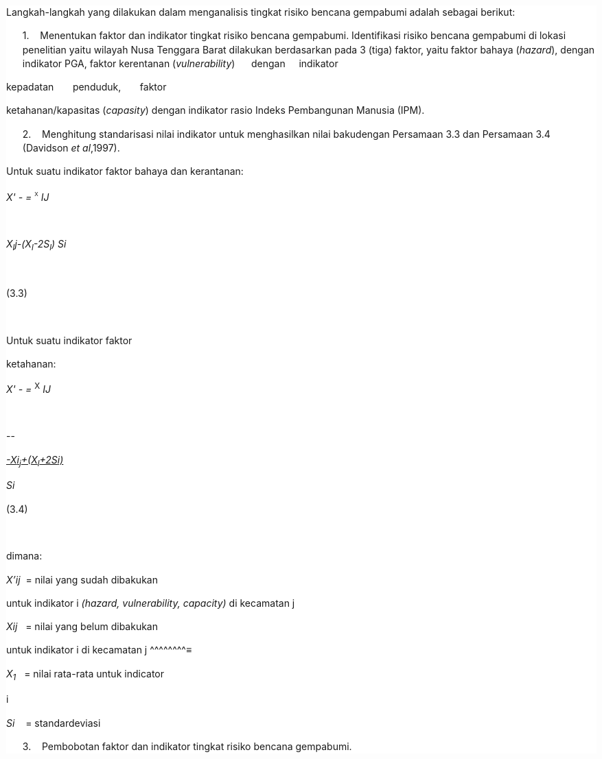 <p><span class="font16">Langkah-langkah yang dilakukan dalam menganalisis tingkat risiko bencana gempabumi adalah sebagai berikut:</span></p>
<ul style="list-style:none;"><li>
<p><span class="font16">1. &nbsp;&nbsp;&nbsp;Menentukan faktor dan indikator tingkat risiko bencana gempabumi. Identifikasi risiko bencana gempabumi di lokasi penelitian yaitu wilayah Nusa Tenggara Barat dilakukan berdasarkan pada 3 (tiga) faktor, yaitu faktor bahaya (</span><span class="font16" style="font-style:italic;">hazard</span><span class="font16">), dengan indikator PGA, faktor kerentanan (</span><span class="font16" style="font-style:italic;">vulnerability</span><span class="font16">) &nbsp;&nbsp;&nbsp;&nbsp;&nbsp;dengan &nbsp;&nbsp;&nbsp;&nbsp;indikator</span></p></li></ul>
<p><span class="font16">kepadatan &nbsp;&nbsp;&nbsp;&nbsp;&nbsp;&nbsp;penduduk, &nbsp;&nbsp;&nbsp;&nbsp;&nbsp;&nbsp;faktor</span></p>
<p><span class="font16">ketahanan/kapasitas (</span><span class="font16" style="font-style:italic;">capasity</span><span class="font16">) dengan indikator rasio Indeks Pembangunan Manusia (IPM).</span></p>
<ul style="list-style:none;"><li>
<p><span class="font16">2. &nbsp;&nbsp;&nbsp;Menghitung standarisasi nilai indikator untuk menghasilkan nilai bakudengan Persamaan 3.3 dan Persamaan 3.4 (Davidson </span><span class="font16" style="font-style:italic;">et al</span><span class="font16">,1997).</span></p></li></ul>
<p><span class="font16">Untuk suatu indikator faktor bahaya dan kerantanan:</span></p>
<div>
<p><span class="font16" style="font-style:italic;">X' - = </span><span class="font12" style="font-variant:small-caps;"><sup>x</sup> </span><span class="font12" style="font-style:italic;">IJ</span></p>
</div><br clear="all">
<div>
<p><span class="font12" style="font-style:italic;">X<sub>l</sub></span><span class="font11" style="font-style:italic;">j</span><span class="font12" style="font-style:italic;">-(X<sub>l</sub>-2S<sub>l</sub>) S</span><span class="font11" style="font-style:italic;">i</span></p>
</div><br clear="all">
<div>
<p><span class="font16">(3.3)</span></p>
</div><br clear="all">
<p><span class="font16">Untuk suatu indikator faktor</span></p>
<p><span class="font16">ketahanan:</span></p>
<div>
<p><span class="font16" style="font-style:italic;">X' - = </span><span class="font12"><sup>X</sup> </span><span class="font12" style="font-style:italic;">IJ</span></p>
</div><br clear="all">
<p><span class="font16">--</span></p>
<p><span class="font12" style="font-style:italic;text-decoration:underline;">-X</span><span class="font11" style="font-style:italic;text-decoration:underline;">i</span><span class="font12" style="font-style:italic;text-decoration:underline;"><sub>j</sub>+(X<sub>l</sub>+2S</span><span class="font11" style="font-style:italic;text-decoration:underline;">i)</span></p>
<p><span class="font12" style="font-style:italic;">S</span><span class="font11" style="font-style:italic;">i</span></p>
<div>
<p><span class="font16">(3.4)</span></p>
</div><br clear="all">
<p><span class="font16">dimana:</span></p>
<p><span class="font16" style="font-style:italic;">X’</span><span class="font12" style="font-style:italic;">ij</span><span class="font16"> &nbsp;= nilai yang sudah dibakukan</span></p>
<p><span class="font16">untuk indikator i </span><span class="font16" style="font-style:italic;">(hazard, vulnerability, capacity)</span><span class="font16"> di kecamatan j</span></p>
<p><span class="font16" style="font-style:italic;">X</span><span class="font12" style="font-style:italic;">ij</span><span class="font16"> &nbsp;&nbsp;= nilai yang belum dibakukan</span></p>
<p><span class="font16">untuk indikator i di kecamatan j ^^^^^^^^≡</span></p>
<p><span class="font16" style="font-style:italic;">X<sub>1</sub></span><span class="font16"> &nbsp;&nbsp;= nilai rata-rata untuk indicator</span></p>
<p><span class="font16">i</span></p>
<p><span class="font16" style="font-style:italic;">S</span><span class="font12" style="font-style:italic;">i</span><span class="font16"> &nbsp;&nbsp;&nbsp;= standardeviasi</span></p>
<ul style="list-style:none;"><li>
<p><span class="font16">3. &nbsp;&nbsp;&nbsp;Pembobotan faktor dan indikator tingkat risiko bencana gempabumi.</span></p></li></ul>
